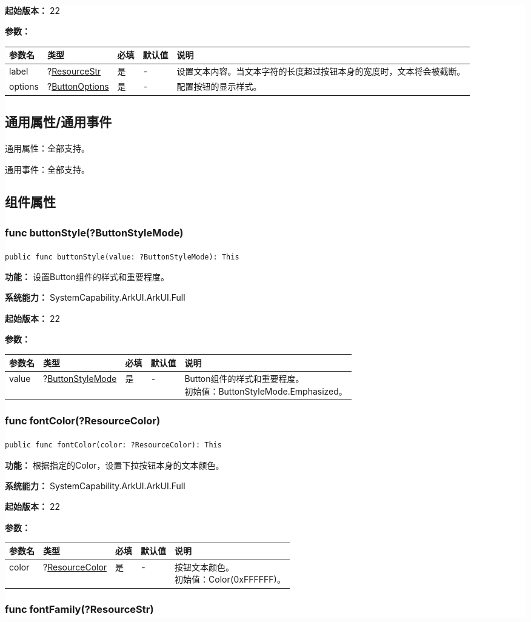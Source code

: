**起始版本：** 22

**参数：**

|参数名|类型|必填|默认值|说明|
|:---|:---|:---|:---|:---|
|label|?[ResourceStr](./cj-common-types.md#interface-resourcestr)|是|-|设置文本内容。当文本字符的长度超过按钮本身的宽度时，文本将会被截断。|
|options|?[ButtonOptions](#class-buttonoptions)|是|-|配置按钮的显示样式。|

## 通用属性/通用事件

通用属性：全部支持。

通用事件：全部支持。

## 组件属性

### func buttonStyle(?ButtonStyleMode)

```cangjie
public func buttonStyle(value: ?ButtonStyleMode): This
```

**功能：** 设置Button组件的样式和重要程度。

**系统能力：** SystemCapability.ArkUI.ArkUI.Full

**起始版本：** 22

**参数：**

|参数名|类型|必填|默认值|说明|
|:---|:---|:---|:---|:---|
|value|?[ButtonStyleMode](#enum-buttonstylemode)|是|-| Button组件的样式和重要程度。<br>初始值：ButtonStyleMode.Emphasized。|

### func fontColor(?ResourceColor)

```cangjie
public func fontColor(color: ?ResourceColor): This
```

**功能：** 根据指定的Color，设置下拉按钮本身的文本颜色。

**系统能力：** SystemCapability.ArkUI.ArkUI.Full

**起始版本：** 22

**参数：**

|参数名|类型|必填|默认值|说明|
|:---|:---|:---|:---|:---|
|color|?[ResourceColor](../BasicServicesKit/cj-apis-base.md#interface-resourcecolor)|是|-| 按钮文本颜色。<br>初始值：Color(0xFFFFFF)。|

### func fontFamily(?ResourceStr)
